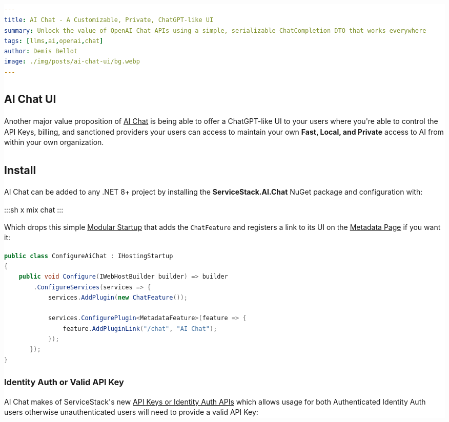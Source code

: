 ```yaml
---
title: AI Chat - A Customizable, Private, ChatGPT-like UI
summary: Unlock the value of OpenAI Chat APIs using a simple, serializable ChatCompletion DTO that works everywhere
tags: [llms,ai,openai,chat]
author: Demis Bellot
image: ./img/posts/ai-chat-ui/bg.webp
---
```


## AI Chat UI

Another major value proposition of [AI Chat](/posts/ai-chat) is being able to offer a ChatGPT-like UI to your users where you're able to
control the API Keys, billing, and sanctioned providers your users can access to maintain your own **Fast, Local, and Private**
access to AI from within your own organization.

## Install

AI Chat can be added to any .NET 8+ project by installing the **ServiceStack.AI.Chat** NuGet package and configuration with:

:::sh
x mix chat
:::

Which drops this simple [Modular Startup](https://docs.servicestack.net/modular-startup) that adds the `ChatFeature`
and registers a link to its UI on the [Metadata Page](https://docs.servicestack.net/metadata-page) if you want it:

```csharp
public class ConfigureAiChat : IHostingStartup
{
    public void Configure(IWebHostBuilder builder) => builder
        .ConfigureServices(services => {
            services.AddPlugin(new ChatFeature());
             
            services.ConfigurePlugin<MetadataFeature>(feature => {
                feature.AddPluginLink("/chat", "AI Chat");
            });
       });
}
```

### Identity Auth or Valid API Key

AI Chat makes of ServiceStack's new [API Keys or Identity Auth APIs](/posts/apikey_auth_apis) which allows usage
for both Authenticated Identity Auth users otherwise unauthenticated users will need to provide a valid API Key:
